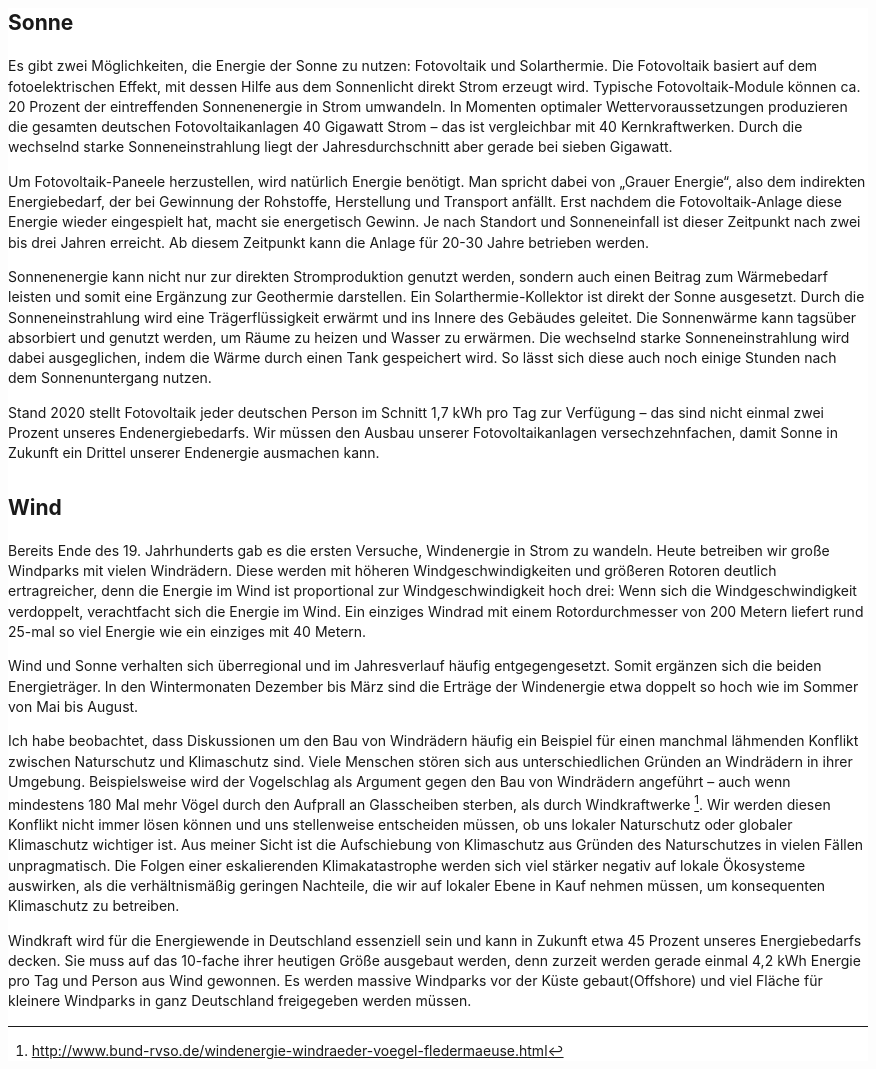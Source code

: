 ## Sonne

Es gibt zwei Möglichkeiten, die Energie der Sonne zu nutzen: Fotovoltaik und Solarthermie. Die Fotovoltaik basiert auf dem fotoelektrischen Effekt, mit dessen Hilfe aus dem Sonnenlicht direkt Strom erzeugt wird. Typische Fotovoltaik-Module können ca. 20 Prozent der eintreffenden Sonnenenergie in Strom umwandeln. In Momenten optimaler Wettervoraussetzungen produzieren die gesamten deutschen Fotovoltaikanlagen 40 Gigawatt Strom – das ist vergleichbar mit 40 Kernkraftwerken. Durch die wechselnd starke Sonneneinstrahlung liegt der Jahresdurchschnitt aber gerade bei sieben Gigawatt.

Um Fotovoltaik-Paneele herzustellen, wird natürlich Energie benötigt. Man spricht dabei von „Grauer Energie“, also dem indirekten Energiebedarf, der bei Gewinnung der Rohstoffe, Herstellung und Transport anfällt. Erst nachdem die Fotovoltaik-Anlage diese Energie wieder eingespielt hat, macht sie energetisch Gewinn. Je nach Standort und Sonneneinfall ist dieser Zeitpunkt nach zwei bis drei Jahren erreicht. Ab diesem Zeitpunkt kann die Anlage für 20-30 Jahre betrieben werden.

Sonnenenergie kann nicht nur zur direkten Stromproduktion genutzt werden, sondern auch einen Beitrag zum Wärmebedarf leisten und somit eine Ergänzung zur Geothermie darstellen. Ein Solarthermie-Kollektor ist direkt der Sonne ausgesetzt. Durch die Sonneneinstrahlung wird eine Trägerflüssigkeit erwärmt und ins Innere des Gebäudes geleitet. Die Sonnenwärme kann tagsüber absorbiert und genutzt werden, um Räume zu heizen und Wasser zu erwärmen. Die wechselnd starke Sonneneinstrahlung wird dabei ausgeglichen, indem die Wärme durch einen Tank gespeichert wird. So lässt sich diese auch noch einige Stunden nach dem Sonnenuntergang nutzen.

Stand 2020 stellt Fotovoltaik jeder deutschen Person im Schnitt 1,7 kWh pro Tag zur Verfügung – das sind nicht einmal zwei Prozent unseres Endenergiebedarfs. Wir müssen den Ausbau unserer Fotovoltaikanlagen versechzehnfachen, damit Sonne in Zukunft ein Drittel unserer Endenergie ausmachen kann.

## Wind

Bereits Ende des 19. Jahrhunderts gab es die ersten Versuche, Windenergie in Strom zu wandeln. Heute betreiben wir große Windparks mit vielen Windrädern. Diese werden mit höheren Windgeschwindigkeiten und größeren Rotoren deutlich ertragreicher, denn die Energie im Wind ist proportional zur Windgeschwindigkeit hoch drei: Wenn sich die Windgeschwindigkeit verdoppelt, verachtfacht sich die Energie im Wind. Ein einziges Windrad mit einem Rotordurchmesser von 200 Metern liefert rund 25-mal so viel Energie wie ein einziges mit 40 Metern.

Wind und Sonne verhalten sich überregional und im Jahresverlauf häufig entgegengesetzt. Somit ergänzen sich die beiden Energieträger. In den Wintermonaten Dezember bis März sind die Erträge der Windenergie etwa doppelt so hoch wie im Sommer von Mai bis August.

Ich habe beobachtet, dass Diskussionen um den Bau von Windrädern häufig ein Beispiel für einen manchmal lähmenden Konflikt zwischen Naturschutz und Klimaschutz sind. Viele Menschen stören sich aus unterschiedlichen Gründen an Windrädern in ihrer Umgebung. Beispielsweise wird der Vogelschlag als Argument gegen den Bau von Windrädern angeführt – auch wenn mindestens 180 Mal mehr Vögel durch den Aufprall an Glasscheiben sterben, als durch Windkraftwerke [^2]. Wir werden diesen Konflikt nicht immer lösen können und uns stellenweise entscheiden müssen, ob uns lokaler Naturschutz oder globaler Klimaschutz wichtiger ist. Aus meiner Sicht ist die Aufschiebung von Klimaschutz aus Gründen des Naturschutzes in vielen Fällen unpragmatisch. Die Folgen einer eskalierenden Klimakatastrophe werden sich viel stärker negativ auf lokale Ökosysteme auswirken, als die verhältnismäßig geringen Nachteile, die wir auf lokaler Ebene in Kauf nehmen müssen, um konsequenten Klimaschutz zu betreiben.

Windkraft wird für die Energiewende in Deutschland essenziell sein und kann in Zukunft etwa 45 Prozent unseres Energiebedarfs decken. Sie muss auf das 10-fache ihrer heutigen Größe ausgebaut werden, denn zurzeit werden gerade einmal 4,2 kWh Energie pro Tag und Person aus Wind gewonnen. Es werden massive Windparks vor der Küste gebaut(Offshore) und viel Fläche für kleinere Windparks in ganz Deutschland freigegeben werden müssen.


[^1]: https://strom-report.de/strom/
[^2]: http://www.bund-rvso.de/windenergie-windraeder-voegel-fledermaeuse.html
[^3]: https://www.umweltbundesamt.de/themen/wirtschaft-konsum/industriebranchen/biogasanlagen#umweltprobleme-bei-der-produktion-von-biogas
[^4]: https://ourworldindata.org/cheap-renewables-growth
